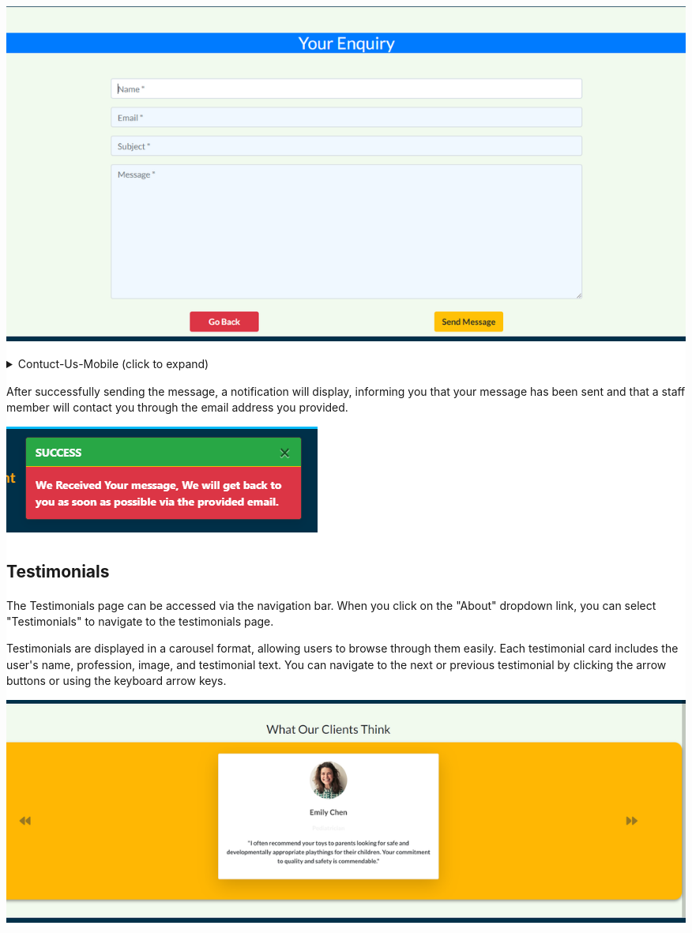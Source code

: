 ![contact-page-Desktop](/docs/features/contact-page-desktop.png)

<details><summary>Contuct-Us-Mobile (click to expand)</summary></details>

After successfully sending the message, a notification will display, informing you that your message has been sent and that a staff member will contact you through the email address you provided.

![message-sent](/docs/features/sent-message.png)

## Testimonials
The Testimonials page can be accessed via the navigation bar. When you click on the "About" dropdown link, you can select "Testimonials" to navigate to the testimonials page.

Testimonials are displayed in a carousel format, allowing users to browse through them easily. Each testimonial card includes the user's name, profession, image, and testimonial text. You can navigate to the next or previous testimonial by clicking the arrow buttons or using the keyboard arrow keys.

![Testimonials-desktop](/docs/features/testimonials-desktop.png)
